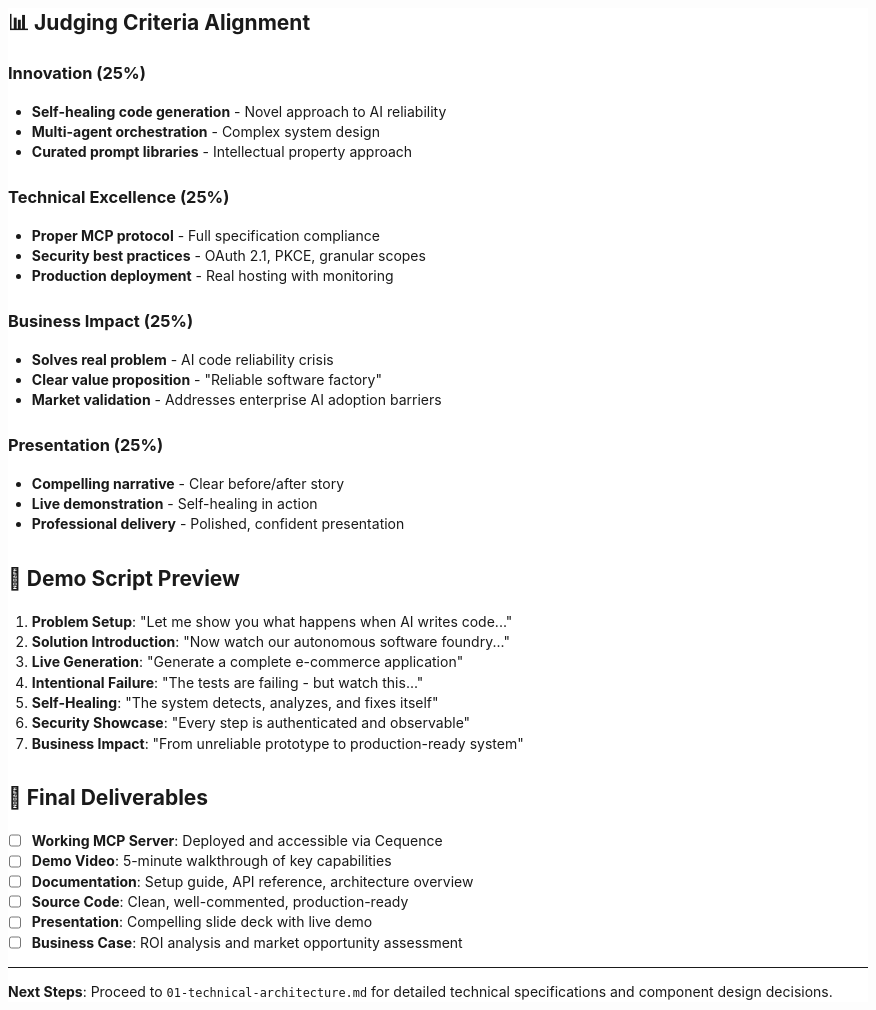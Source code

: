 ## 📊 Judging Criteria Alignment

### Innovation (25%)
- **Self-healing code generation** - Novel approach to AI reliability
- **Multi-agent orchestration** - Complex system design
- **Curated prompt libraries** - Intellectual property approach

### Technical Excellence (25%)
- **Proper MCP protocol** - Full specification compliance
- **Security best practices** - OAuth 2.1, PKCE, granular scopes
- **Production deployment** - Real hosting with monitoring

### Business Impact (25%)
- **Solves real problem** - AI code reliability crisis
- **Clear value proposition** - "Reliable software factory"
- **Market validation** - Addresses enterprise AI adoption barriers

### Presentation (25%)
- **Compelling narrative** - Clear before/after story
- **Live demonstration** - Self-healing in action
- **Professional delivery** - Polished, confident presentation

## 🎪 Demo Script Preview

1. **Problem Setup**: "Let me show you what happens when AI writes code..."
2. **Solution Introduction**: "Now watch our autonomous software foundry..."
3. **Live Generation**: "Generate a complete e-commerce application"
4. **Intentional Failure**: "The tests are failing - but watch this..."
5. **Self-Healing**: "The system detects, analyzes, and fixes itself"
6. **Security Showcase**: "Every step is authenticated and observable"
7. **Business Impact**: "From unreliable prototype to production-ready system"

## 🏁 Final Deliverables

- [ ] **Working MCP Server**: Deployed and accessible via Cequence
- [ ] **Demo Video**: 5-minute walkthrough of key capabilities
- [ ] **Documentation**: Setup guide, API reference, architecture overview
- [ ] **Source Code**: Clean, well-commented, production-ready
- [ ] **Presentation**: Compelling slide deck with live demo
- [ ] **Business Case**: ROI analysis and market opportunity assessment

---

**Next Steps**: Proceed to `01-technical-architecture.md` for detailed technical specifications and component design decisions.